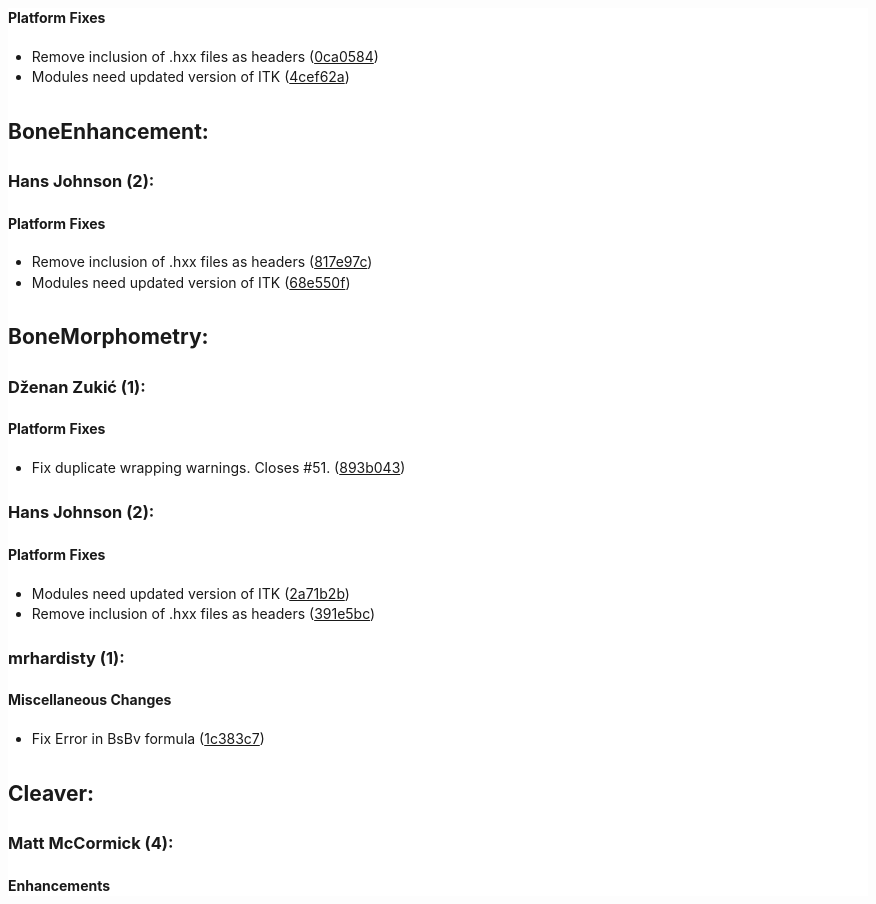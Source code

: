 #### Platform Fixes

- Remove inclusion of .hxx files as headers ([0ca0584](https://github.com/InsightSoftwareConsortium/ITKBioCell/commit/0ca0584))
- Modules need updated version of ITK ([4cef62a](https://github.com/InsightSoftwareConsortium/ITKBioCell/commit/4cef62a))



## BoneEnhancement:
### Hans Johnson (2):

#### Platform Fixes

- Remove inclusion of .hxx files as headers ([817e97c](https://github.com/InsightSoftwareConsortium/ITKBoneEnhancement/commit/817e97c))
- Modules need updated version of ITK ([68e550f](https://github.com/InsightSoftwareConsortium/ITKBoneEnhancement/commit/68e550f))



## BoneMorphometry:
### Dženan Zukić (1):

#### Platform Fixes

- Fix duplicate wrapping warnings. Closes #51. ([893b043](https://github.com/InsightSoftwareConsortium/ITKBoneMorphometry/commit/893b043))


### Hans Johnson (2):

#### Platform Fixes

- Modules need updated version of ITK ([2a71b2b](https://github.com/InsightSoftwareConsortium/ITKBoneMorphometry/commit/2a71b2b))
- Remove inclusion of .hxx files as headers ([391e5bc](https://github.com/InsightSoftwareConsortium/ITKBoneMorphometry/commit/391e5bc))


### mrhardisty (1):

#### Miscellaneous Changes

- Fix Error in BsBv formula ([1c383c7](https://github.com/InsightSoftwareConsortium/ITKBoneMorphometry/commit/1c383c7))



## Cleaver:
### Matt McCormick (4):

#### Enhancements
